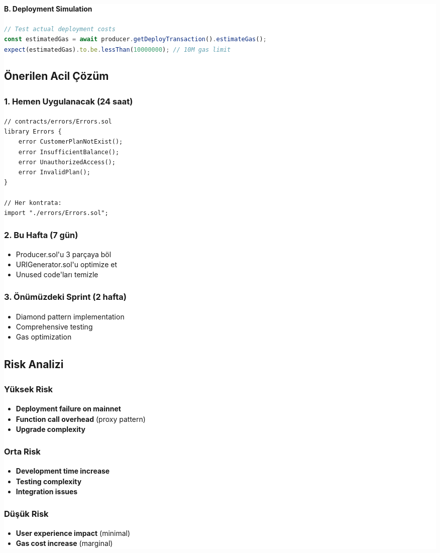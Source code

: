 #### B. Deployment Simulation
```typescript
// Test actual deployment costs
const estimatedGas = await producer.getDeployTransaction().estimateGas();
expect(estimatedGas).to.be.lessThan(10000000); // 10M gas limit
```

## Önerilen Acil Çözüm

### 1. Hemen Uygulanacak (24 saat)
```solidity
// contracts/errors/Errors.sol
library Errors {
    error CustomerPlanNotExist();
    error InsufficientBalance();
    error UnauthorizedAccess();
    error InvalidPlan();
}

// Her kontrata:
import "./errors/Errors.sol";
```

### 2. Bu Hafta (7 gün)
- Producer.sol'u 3 parçaya böl
- URIGenerator.sol'u optimize et
- Unused code'ları temizle

### 3. Önümüzdeki Sprint (2 hafta)
- Diamond pattern implementation
- Comprehensive testing
- Gas optimization

## Risk Analizi

### Yüksek Risk
- **Deployment failure on mainnet**
- **Function call overhead** (proxy pattern)
- **Upgrade complexity**

### Orta Risk  
- **Development time increase**
- **Testing complexity**
- **Integration issues**

### Düşük Risk
- **User experience impact** (minimal)
- **Gas cost increase** (marginal)

